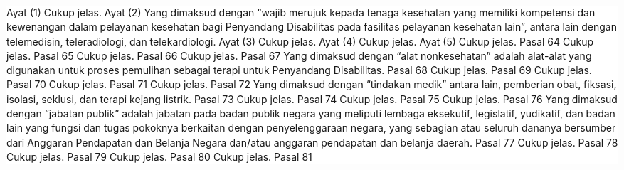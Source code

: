 Ayat (1) Cukup jelas. Ayat (2) Yang dimaksud dengan “wajib merujuk kepada tenaga kesehatan yang memiliki kompetensi dan kewenangan dalam pelayanan kesehatan bagi Penyandang Disabilitas pada fasilitas pelayanan kesehatan lain”, antara lain dengan telemedisin, teleradiologi, dan telekardiologi. Ayat (3) Cukup jelas. Ayat (4) Cukup jelas. Ayat (5) Cukup jelas.
Pasal 64
Cukup jelas.
Pasal 65
Cukup jelas.
Pasal 66
Cukup jelas.
Pasal 67
Yang dimaksud dengan “alat nonkesehatan” adalah alat-alat yang digunakan untuk proses pemulihan sebagai terapi untuk Penyandang Disabilitas.
Pasal 68
Cukup jelas.
Pasal 69
Cukup jelas.
Pasal 70
Cukup jelas.
Pasal 71
Cukup jelas.
Pasal 72
Yang dimaksud dengan “tindakan medik” antara lain, pemberian obat, fiksasi, isolasi, seklusi, dan terapi kejang listrik.
Pasal 73
Cukup jelas.
Pasal 74
Cukup jelas.
Pasal 75
Cukup jelas.
Pasal 76
Yang dimaksud dengan “jabatan publik” adalah jabatan pada badan publik negara yang meliputi lembaga eksekutif, legislatif, yudikatif, dan badan lain yang fungsi dan tugas pokoknya berkaitan dengan penyelenggaraan negara, yang sebagian atau seluruh dananya bersumber dari Anggaran Pendapatan dan Belanja Negara dan/atau anggaran pendapatan dan belanja daerah.
Pasal 77
Cukup jelas.
Pasal 78
Cukup jelas.
Pasal 79
Cukup jelas.
Pasal 80
Cukup jelas.
Pasal 81
